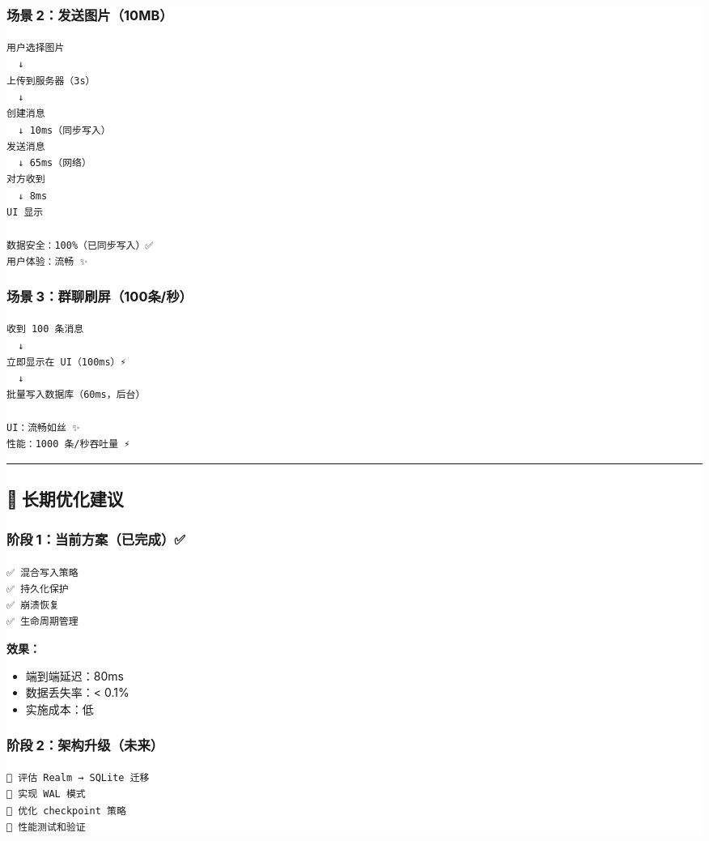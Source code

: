 ### 场景 2：发送图片（10MB）

```
用户选择图片
  ↓
上传到服务器（3s）
  ↓
创建消息
  ↓ 10ms（同步写入）
发送消息
  ↓ 65ms（网络）
对方收到
  ↓ 8ms
UI 显示

数据安全：100%（已同步写入）✅
用户体验：流畅 ✨
```

### 场景 3：群聊刷屏（100条/秒）

```
收到 100 条消息
  ↓
立即显示在 UI（100ms）⚡
  ↓
批量写入数据库（60ms，后台）

UI：流畅如丝 ✨
性能：1000 条/秒吞吐量 ⚡
```

---

## 🔮 长期优化建议

### 阶段 1：当前方案（已完成）✅

```
✅ 混合写入策略
✅ 持久化保护
✅ 崩溃恢复
✅ 生命周期管理
```

**效果：**
- 端到端延迟：80ms
- 数据丢失率：< 0.1%
- 实施成本：低

### 阶段 2：架构升级（未来）

```
📅 评估 Realm → SQLite 迁移
📅 实现 WAL 模式
📅 优化 checkpoint 策略
📅 性能测试和验证
```
